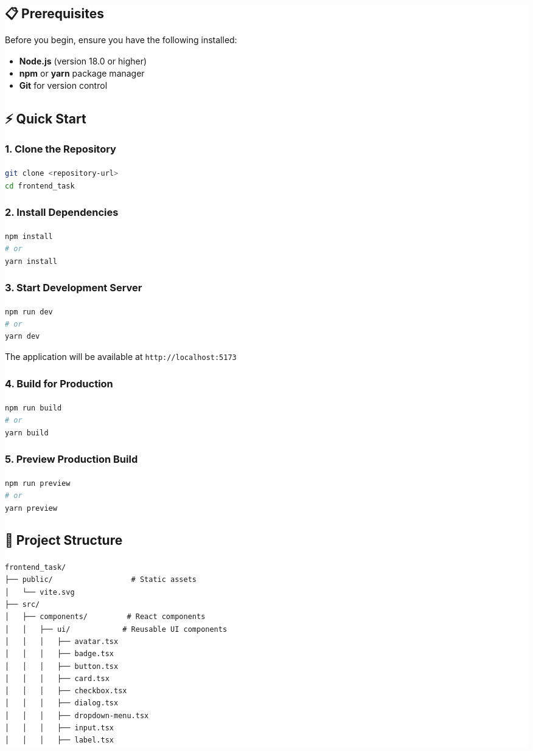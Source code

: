 ## 📋 Prerequisites

Before you begin, ensure you have the following installed:
- **Node.js** (version 18.0 or higher)
- **npm** or **yarn** package manager
- **Git** for version control

## ⚡ Quick Start

### 1. Clone the Repository
```bash
git clone <repository-url>
cd frontend_task
```

### 2. Install Dependencies
```bash
npm install
# or
yarn install
```

### 3. Start Development Server
```bash
npm run dev
# or
yarn dev
```

The application will be available at `http://localhost:5173`

### 4. Build for Production
```bash
npm run build
# or
yarn build
```

### 5. Preview Production Build
```bash
npm run preview
# or
yarn preview
```

## 📁 Project Structure

```
frontend_task/
├── public/                  # Static assets
│   └── vite.svg
├── src/
│   ├── components/         # React components
│   │   ├── ui/            # Reusable UI components
│   │   │   ├── avatar.tsx
│   │   │   ├── badge.tsx
│   │   │   ├── button.tsx
│   │   │   ├── card.tsx
│   │   │   ├── checkbox.tsx
│   │   │   ├── dialog.tsx
│   │   │   ├── dropdown-menu.tsx
│   │   │   ├── input.tsx
│   │   │   ├── label.tsx
```